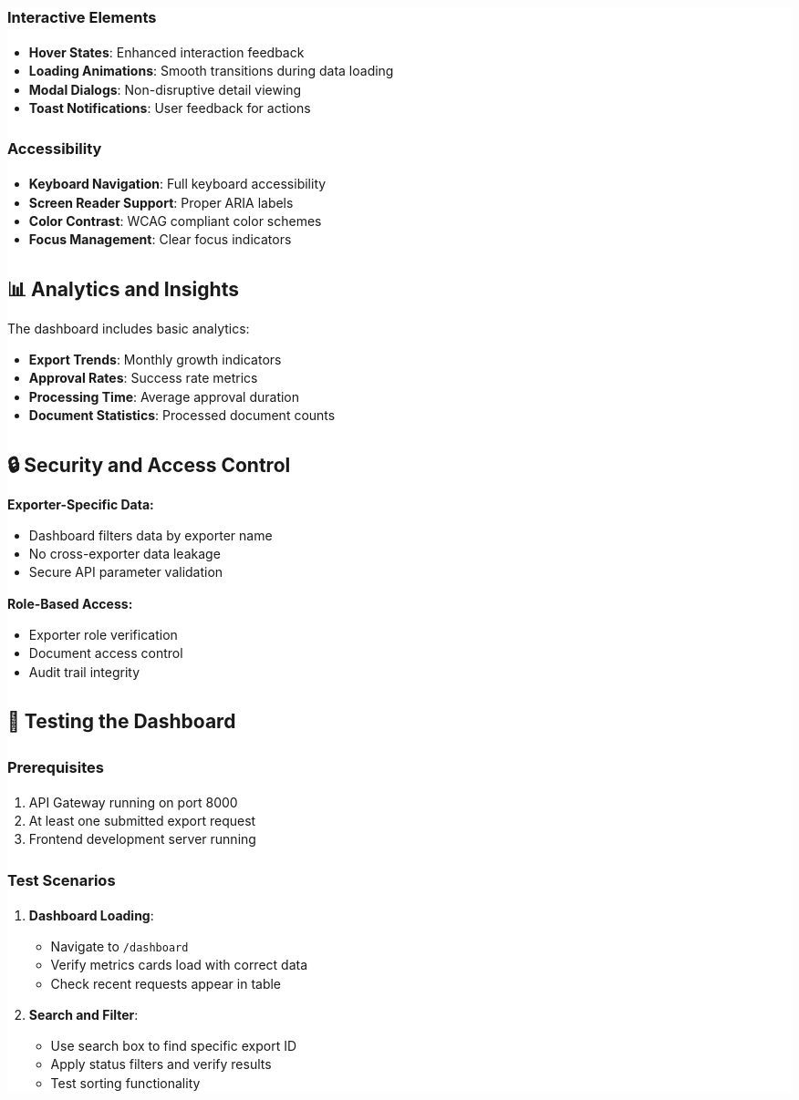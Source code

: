 ### **Interactive Elements**
- **Hover States**: Enhanced interaction feedback
- **Loading Animations**: Smooth transitions during data loading
- **Modal Dialogs**: Non-disruptive detail viewing
- **Toast Notifications**: User feedback for actions

### **Accessibility**
- **Keyboard Navigation**: Full keyboard accessibility
- **Screen Reader Support**: Proper ARIA labels
- **Color Contrast**: WCAG compliant color schemes
- **Focus Management**: Clear focus indicators

## 📊 **Analytics and Insights**

The dashboard includes basic analytics:
- **Export Trends**: Monthly growth indicators
- **Approval Rates**: Success rate metrics
- **Processing Time**: Average approval duration
- **Document Statistics**: Processed document counts

## 🔒 **Security and Access Control**

**Exporter-Specific Data:**
- Dashboard filters data by exporter name
- No cross-exporter data leakage
- Secure API parameter validation

**Role-Based Access:**
- Exporter role verification
- Document access control
- Audit trail integrity

## 🚦 **Testing the Dashboard**

### **Prerequisites**
1. API Gateway running on port 8000
2. At least one submitted export request
3. Frontend development server running

### **Test Scenarios**

1. **Dashboard Loading**:
   - Navigate to `/dashboard`
   - Verify metrics cards load with correct data
   - Check recent requests appear in table

2. **Search and Filter**:
   - Use search box to find specific export ID
   - Apply status filters and verify results
   - Test sorting functionality
